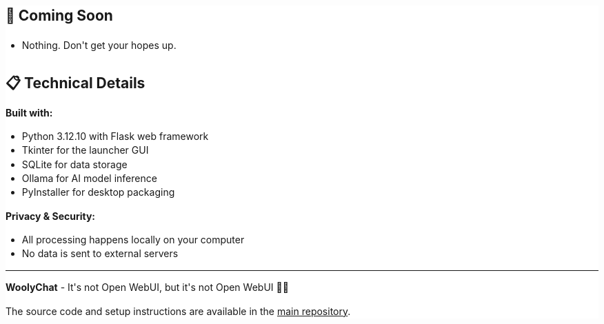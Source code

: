 ## 🔮 Coming Soon

- Nothing. Don't get your hopes up.

## 📋 Technical Details

**Built with:**
- Python 3.12.10 with Flask web framework
- Tkinter for the launcher GUI
- SQLite for data storage
- Ollama for AI model inference
- PyInstaller for desktop packaging

**Privacy & Security:**
- All processing happens locally on your computer
- No data is sent to external servers

---

**WoolyChat** - It's not Open WebUI, but it's not Open WebUI 🐑✨

The source code and setup instructions are available in the [main repository](https://github.com/haasr/woolychat).
